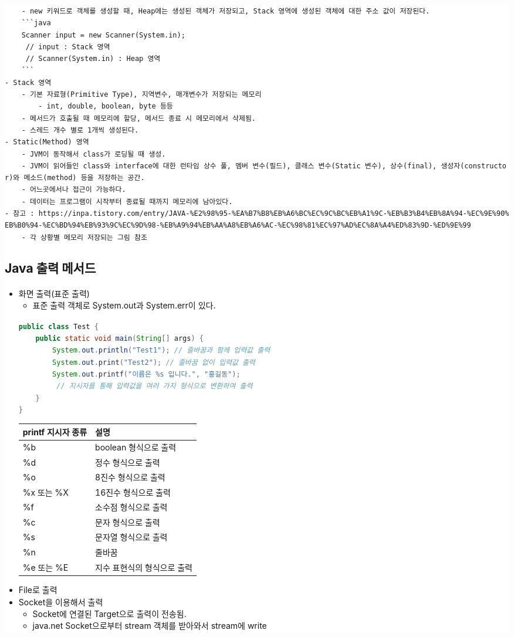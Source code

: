 		- new 키워드로 객체를 생성할 때, Heap에는 생성된 객체가 저장되고, Stack 영역에 생성된 객체에 대한 주소 값이 저장된다.
		```java
		Scanner input = new Scanner(System.in);
		 // input : Stack 영역
		 // Scanner(System.in) : Heap 영역
		```
	- Stack 영역
		- 기본 자료형(Primitive Type), 지역변수, 매개변수가 저장되는 메모리
			- int, double, boolean, byte 등등
		- 메서드가 호출될 때 메모리에 할당, 메서드 종료 시 메모리에서 삭제됨.
		- 스레드 개수 별로 1개씩 생성된다.
	- Static(Method) 영역
		- JVM이 동작해서 class가 로딩될 때 생성.
		- JVM이 읽어들인 class와 interface에 대한 런타임 상수 풀, 멤버 변수(필드), 클래스 변수(Static 변수), 상수(final), 생성자(constructor)와 메소드(method) 등을 저장하는 공간.
		- 어느곳에서나 접근이 가능하다.
		- 데이터는 프로그램이 시작부터 종료될 때까지 메모리에 남아있다.
	- 참고 : https://inpa.tistory.com/entry/JAVA-%E2%98%95-%EA%B7%B8%EB%A6%BC%EC%9C%BC%EB%A1%9C-%EB%B3%B4%EB%8A%94-%EC%9E%90%EB%B0%94-%EC%BD%94%EB%93%9C%EC%9D%98-%EB%A9%94%EB%AA%A8%EB%A6%AC-%EC%98%81%EC%97%AD%EC%8A%A4%ED%83%9D-%ED%9E%99
		- 각 상황별 메모리 저장되는 그림 참조


## Java 출력 메서드
 - 화면 출력(표준 출력)
	- 표준 출력 객체로 System.out과 System.err이 있다.
	```java
	public class Test {
		public static void main(String[] args) {
			System.out.println("Test1"); // 줄바꿈과 함께 입력값 출력
			System.out.print("Test2"); // 줄바꿈 없이 입력값 출력
			System.out.printf("이름은 %s 입니다.", "홍길동");
			 // 지시자를 통해 입력값을 여러 가지 형식으로 변환하여 출력
		}
	}
	```
	printf 지시자 종류|설명
   ---|---
   %b|boolean 형식으로 출력
   %d|정수 형식으로 출력
   %o|8진수 형식으로 출력
   %x 또는 %X|16진수 형식으로 출력
   %f|소수점 형식으로 출력
   %c|문자 형식으로 출력
   %s|문자열 형식으로 출력
   %n|줄바꿈
   %e 또는 %E|지수 표현식의 형식으로 출력
 - File로 출력
 - Socket을 이용해서 출력
	- Socket에 연결된 Target으로 출력이 전송됨.
	- java.net Socket으로부터 stream 객체를 받아와서 stream에 write

